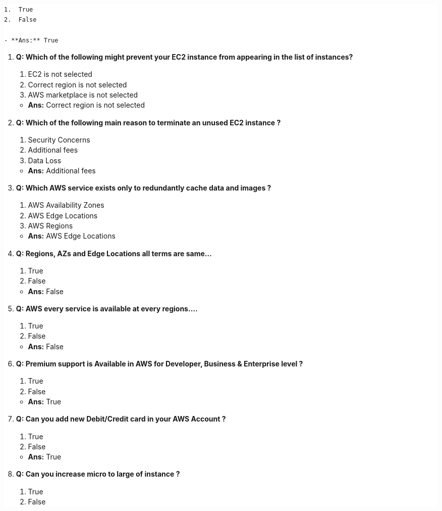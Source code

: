     1.  True
    2.  False

    - **Ans:** True

1. **Q: Which of the following might prevent your EC2 instance from appearing in the list of instances?**

    1.  EC2 is not selected
    2.  Correct region is not selected
    3.  AWS marketplace is not selected

    - **Ans:** Correct region is not selected

1. **Q: Which of the following main reason to terminate an unused EC2 instance ?**

    1.  Security Concerns
    2.  Additional fees
    3.  Data Loss

    - **Ans:** Additional fees

1. **Q: Which AWS service exists only to redundantly cache data and images ?**

    1.  AWS Availability Zones
    2.  AWS Edge Locations
    3.  AWS Regions

    - **Ans:** AWS Edge Locations

1. **Q: Regions, AZs and Edge Locations all terms are same…**

    1.  True
    2.  False

    - **Ans:** False

1. **Q: AWS every service is available at every regions….**

    1.  True
    2.  False

    - **Ans:** False

1. **Q: Premium support is Available in AWS for Developer, Business & Enterprise level ?**

    1.  True
    2.  False

    - **Ans:** True

1. **Q: Can you add new Debit/Credit card in your AWS Account ?**

    1.  True
    2.  False

    - **Ans:** True

1. **Q: Can you increase micro to large of instance ?**

    1.  True
    2.  False
